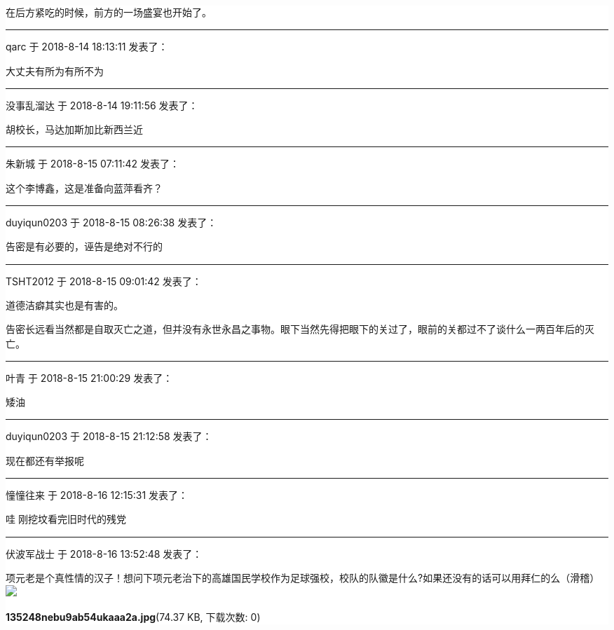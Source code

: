 在后方紧吃的时候，前方的一场盛宴也开始了。

---------

qarc 于 2018-8-14 18:13:11 发表了：

大丈夫有所为有所不为

---------

没事乱溜达 于 2018-8-14 19:11:56 发表了：

胡校长，马达加斯加比新西兰近

---------

朱新城 于 2018-8-15 07:11:42 发表了：

这个李博鑫，这是准备向蓝萍看齐？

---------

duyiqun0203 于 2018-8-15 08:26:38 发表了：

告密是有必要的，诬告是绝对不行的

---------

TSHT2012 于 2018-8-15 09:01:42 发表了：

道德洁癖其实也是有害的。

告密长远看当然都是自取灭亡之道，但并没有永世永昌之事物。眼下当然先得把眼下的关过了，眼前的关都过不了谈什么一两百年后的灭亡。

---------

叶青 于 2018-8-15 21:00:29 发表了：

矮油

---------

duyiqun0203 于 2018-8-15 21:12:58 发表了：

现在都还有举报呢

---------

憧憧往来 于 2018-8-16 12:15:31 发表了：

哇 刚挖坟看完旧时代的残党

---------

伏波军战士 于 2018-8-16 13:52:48 发表了：

项元老是个真性情的汉子！想问下项元老治下的高雄国民学校作为足球强校，校队的队徽是什么?如果还没有的话可以用拜仁的么（滑稽）![](https://cdn.jsdelivr.net/gh/lzjluzijie/beichao@main/static/img/135248nebu9ab54ukaaa2a.jpg)



**135248nebu9ab54ukaaa2a.jpg**(74.37 KB, 下载次数: 0)

